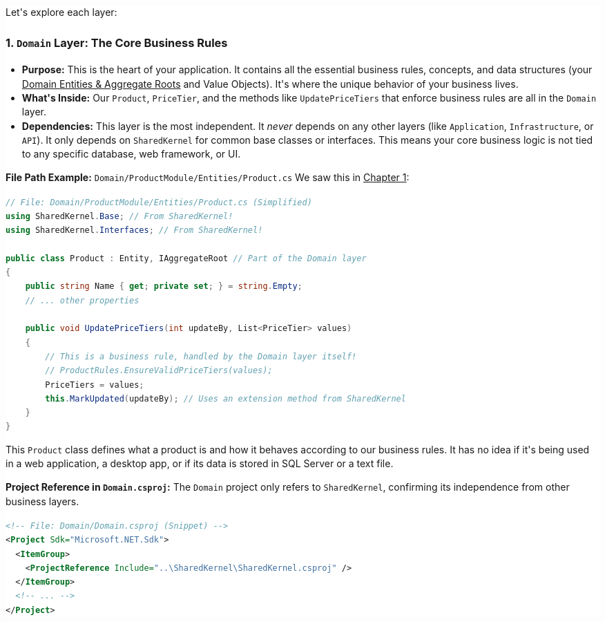 Let's explore each layer:

### 1. `Domain` Layer: The Core Business Rules

*   **Purpose:** This is the heart of your application. It contains all the essential business rules, concepts, and data structures (your [Domain Entities & Aggregate Roots](01_domain_entities___aggregate_roots_.md) and Value Objects). It's where the unique behavior of your business lives.
*   **What's Inside:** Our `Product`, `PriceTier`, and the methods like `UpdatePriceTiers` that enforce business rules are all in the `Domain` layer.
*   **Dependencies:** This layer is the most independent. It *never* depends on any other layers (like `Application`, `Infrastructure`, or `API`). It only depends on `SharedKernel` for common base classes or interfaces. This means your core business logic is not tied to any specific database, web framework, or UI.

**File Path Example:** `Domain/ProductModule/Entities/Product.cs`
We saw this in [Chapter 1](01_domain_entities___aggregate_roots_.md):

```csharp
// File: Domain/ProductModule/Entities/Product.cs (Simplified)
using SharedKernel.Base; // From SharedKernel!
using SharedKernel.Interfaces; // From SharedKernel!

public class Product : Entity, IAggregateRoot // Part of the Domain layer
{
    public string Name { get; private set; } = string.Empty;
    // ... other properties

    public void UpdatePriceTiers(int updateBy, List<PriceTier> values)
    {
        // This is a business rule, handled by the Domain layer itself!
        // ProductRules.EnsureValidPriceTiers(values); 
        PriceTiers = values;
        this.MarkUpdated(updateBy); // Uses an extension method from SharedKernel
    }
}
```
This `Product` class defines what a product is and how it behaves according to our business rules. It has no idea if it's being used in a web application, a desktop app, or if its data is stored in SQL Server or a text file.

**Project Reference in `Domain.csproj`:**
The `Domain` project only refers to `SharedKernel`, confirming its independence from other business layers.

```xml
<!-- File: Domain/Domain.csproj (Snippet) -->
<Project Sdk="Microsoft.NET.Sdk">
  <ItemGroup>
    <ProjectReference Include="..\SharedKernel\SharedKernel.csproj" />
  </ItemGroup>
  <!-- ... -->
</Project>
```
